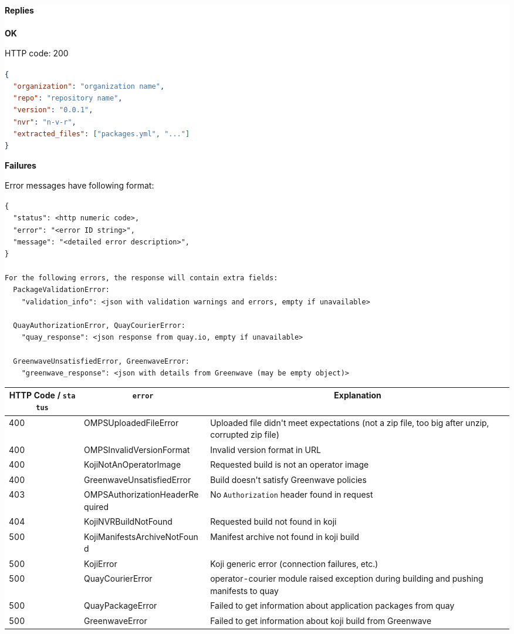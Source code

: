 
#### Replies

**OK**

HTTP code: 200

```json
{
  "organization": "organization name",
  "repo": "repository name",
  "version": "0.0.1",
  "nvr": "n-v-r",
  "extracted_files": ["packages.yml", "..."]
}

```

**Failures**

Error messages have following format:
```
{
  "status": <http numeric code>,
  "error": "<error ID string>",
  "message": "<detailed error description>",
}

For the following errors, the response will contain extra fields:
  PackageValidationError:
    "validation_info": <json with validation warnings and errors, empty if unavailable>

  QuayAuthorizationError, QuayCourierError:
    "quay_response": <json response from quay.io, empty if unavailable>

  GreenwaveUnsatisfiedError, GreenwaveError:
    "greenwave_response": <json with details from Greenwave (may be empty object)>
```

| HTTP Code / `status` |  `error`    |  Explanation        |
|-----------|------------------------|---------------------|
|400| OMPSUploadedFileError | Uploaded file didn't meet expectations (not a zip file, too big after unzip, corrupted zip file) |
|400| OMPSInvalidVersionFormat | Invalid version format in URL |
|400| KojiNotAnOperatorImage | Requested build is not an operator image |
|400| GreenwaveUnsatisfiedError | Build doesn't satisfy Greenwave policies |
|403| OMPSAuthorizationHeaderRequired| No `Authorization` header found in request|
|404| KojiNVRBuildNotFound | Requested build not found in koji |
|500| KojiManifestsArchiveNotFound | Manifest archive not found in koji build |
|500| KojiError | Koji generic error (connection failures, etc.) |
|500| QuayCourierError | operator-courier module raised exception during building and pushing manifests to quay|
|500| QuayPackageError | Failed to get information about application packages from quay |
|500| GreenwaveError | Failed to get information about koji build from Greenwave |
